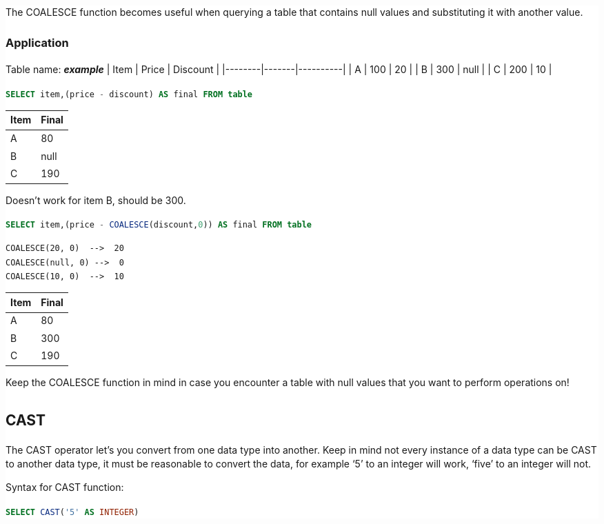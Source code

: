 The COALESCE function becomes useful when querying a table that contains null values and substituting it with another value.

### Application
Table name: ***example*** 
| Item   | Price | Discount |
|--------|-------|----------|
| A      | 100   | 20       |
| B      | 300   | null     |
| C      | 200   | 10       |

```sql
SELECT item,(price - discount) AS final FROM table
```
| Item   | Final |
|--------|-------|
| A      | 80    |
| B      | null  |
| C      | 190   |

Doesn’t work for item B, should be 300.

```sql
SELECT item,(price - COALESCE(discount,0)) AS final FROM table
```
```
COALESCE(20, 0)  -->  20
COALESCE(null, 0) -->  0
COALESCE(10, 0)  -->  10
```
| Item   | Final |
|--------|-------|
| A      | 80    |
| B      | 300   |
| C      | 190   |

Keep the COALESCE function in mind in case you encounter a table with null values that you want to perform operations on!

## CAST
The CAST operator let’s you convert from one data type into another. Keep in mind not every instance of a data type can be CAST to another data type, it must be reasonable to convert the data, for example ‘5’ to an integer will work, ‘five’ to an integer will not.

Syntax for CAST function:
```sql
SELECT CAST('5' AS INTEGER)
```

